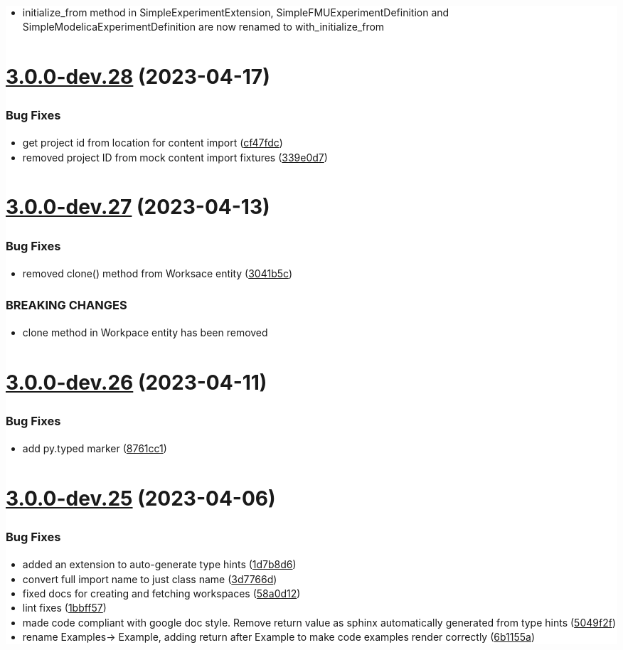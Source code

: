 * initialize_from method in SimpleExperimentExtension, SimpleFMUExperimentDefinition and SimpleModelicaExperimentDefinition are now renamed to with_initialize_from

# [3.0.0-dev.28](https://github.com/modelon-community/impact-client-python/compare/v3.0.0-dev.27...v3.0.0-dev.28) (2023-04-17)


### Bug Fixes

* get project id from location for content import ([cf47fdc](https://github.com/modelon-community/impact-client-python/commit/cf47fdc2cf18c2287362c6791edd346e692c28ed))
* removed project ID from mock content import fixtures ([339e0d7](https://github.com/modelon-community/impact-client-python/commit/339e0d7ae54236f68897a38099ebab8804d917af))

# [3.0.0-dev.27](https://github.com/modelon-community/impact-client-python/compare/v3.0.0-dev.26...v3.0.0-dev.27) (2023-04-13)


### Bug Fixes

* removed clone() method from Worksace entity ([3041b5c](https://github.com/modelon-community/impact-client-python/commit/3041b5cc0829f5568b719fca3ba1abcb8025eed1))


### BREAKING CHANGES

* clone method in Workpace entity has been removed

# [3.0.0-dev.26](https://github.com/modelon-community/impact-client-python/compare/v3.0.0-dev.25...v3.0.0-dev.26) (2023-04-11)


### Bug Fixes

* add py.typed marker ([8761cc1](https://github.com/modelon-community/impact-client-python/commit/8761cc1699c490d488707e0f27202693bc35778f))

# [3.0.0-dev.25](https://github.com/modelon-community/impact-client-python/compare/v3.0.0-dev.24...v3.0.0-dev.25) (2023-04-06)


### Bug Fixes

* added an extension to auto-generate type hints ([1d7b8d6](https://github.com/modelon-community/impact-client-python/commit/1d7b8d60d135e5a629b647a462882eb44c229991))
* convert full import name to just class name ([3d7766d](https://github.com/modelon-community/impact-client-python/commit/3d7766df49f50e85cf4be2d89bf7f09bfdc064c5))
* fixed docs for creating and fetching workspaces ([58a0d12](https://github.com/modelon-community/impact-client-python/commit/58a0d12a3cf91b4458ffab819829c9a86c93b86e))
* lint fixes ([1bbff57](https://github.com/modelon-community/impact-client-python/commit/1bbff575f180f43105965e8416886d279c2850a6))
* made code compliant with google doc style. Remove return value as sphinx automatically generated from type hints ([5049f2f](https://github.com/modelon-community/impact-client-python/commit/5049f2f87767f773f965fa4b1cbb6508f4a1f5f1))
* rename Examples-> Example, adding return after Example to make code examples render correctly ([6b1155a](https://github.com/modelon-community/impact-client-python/commit/6b1155a71845f57f4687e047e277e013cb08913a))
